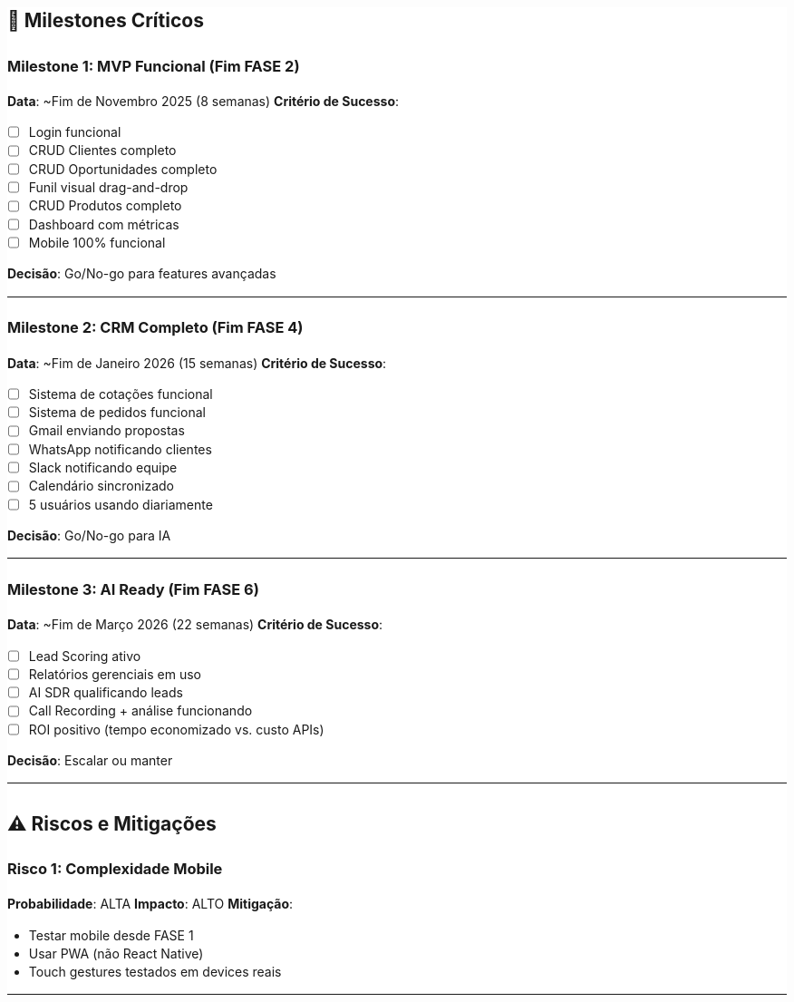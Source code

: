 
## 🎯 Milestones Críticos

### Milestone 1: MVP Funcional (Fim FASE 2)
**Data**: ~Fim de Novembro 2025 (8 semanas)
**Critério de Sucesso**:
- [ ] Login funcional
- [ ] CRUD Clientes completo
- [ ] CRUD Oportunidades completo
- [ ] Funil visual drag-and-drop
- [ ] CRUD Produtos completo
- [ ] Dashboard com métricas
- [ ] Mobile 100% funcional

**Decisão**: Go/No-go para features avançadas

---

### Milestone 2: CRM Completo (Fim FASE 4)
**Data**: ~Fim de Janeiro 2026 (15 semanas)
**Critério de Sucesso**:
- [ ] Sistema de cotações funcional
- [ ] Sistema de pedidos funcional
- [ ] Gmail enviando propostas
- [ ] WhatsApp notificando clientes
- [ ] Slack notificando equipe
- [ ] Calendário sincronizado
- [ ] 5 usuários usando diariamente

**Decisão**: Go/No-go para IA

---

### Milestone 3: AI Ready (Fim FASE 6)
**Data**: ~Fim de Março 2026 (22 semanas)
**Critério de Sucesso**:
- [ ] Lead Scoring ativo
- [ ] Relatórios gerenciais em uso
- [ ] AI SDR qualificando leads
- [ ] Call Recording + análise funcionando
- [ ] ROI positivo (tempo economizado vs. custo APIs)

**Decisão**: Escalar ou manter

---

## ⚠️ Riscos e Mitigações

### Risco 1: Complexidade Mobile
**Probabilidade**: ALTA
**Impacto**: ALTO
**Mitigação**:
- Testar mobile desde FASE 1
- Usar PWA (não React Native)
- Touch gestures testados em devices reais

---